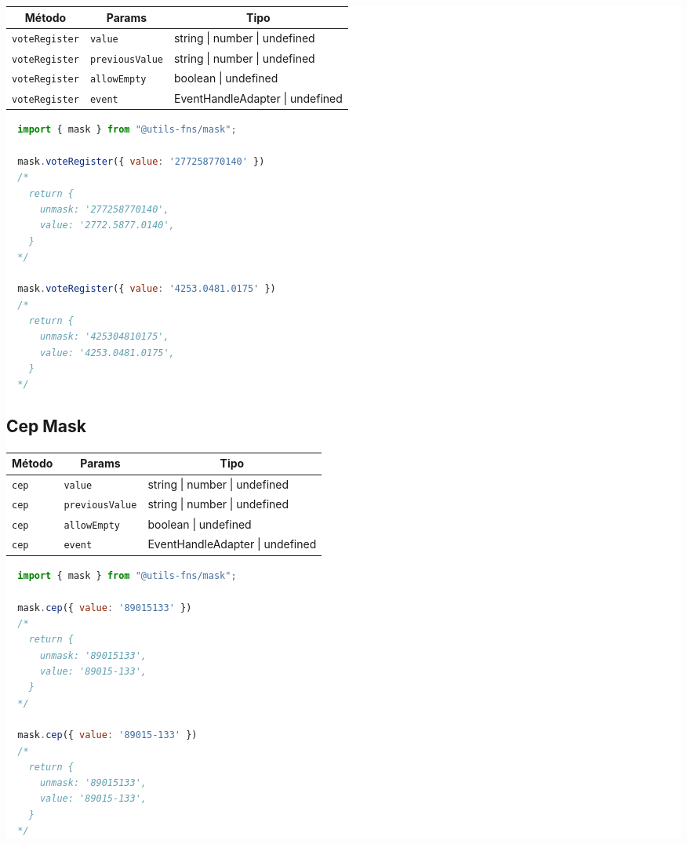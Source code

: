 | Método | Params | Tipo |
|---|---|---|
| `voteRegister` | `value` | string \| number \| undefined |
| `voteRegister` | `previousValue` | string \| number \| undefined |
| `voteRegister` | `allowEmpty` | boolean \| undefined |
| `voteRegister` | `event` | EventHandleAdapter \| undefined |

```javascript
  import { mask } from "@utils-fns/mask";

  mask.voteRegister({ value: '277258770140' })
  /*
    return {
      unmask: '277258770140',
      value: '2772.5877.0140',
    }
  */

  mask.voteRegister({ value: '4253.0481.0175' })
  /*
    return {
      unmask: '425304810175',
      value: '4253.0481.0175',
    }
  */
```

## Cep Mask
| Método | Params | Tipo |
|---|---|---|
| `cep` | `value` | string \| number \| undefined |
| `cep` | `previousValue` | string \| number \| undefined |
| `cep` | `allowEmpty` | boolean \| undefined |
| `cep` | `event` | EventHandleAdapter \| undefined |

```javascript
  import { mask } from "@utils-fns/mask";

  mask.cep({ value: '89015133' })
  /*
    return {
      unmask: '89015133',
      value: '89015-133',
    }
  */

  mask.cep({ value: '89015-133' })
  /*
    return {
      unmask: '89015133',
      value: '89015-133',
    }
  */
```
